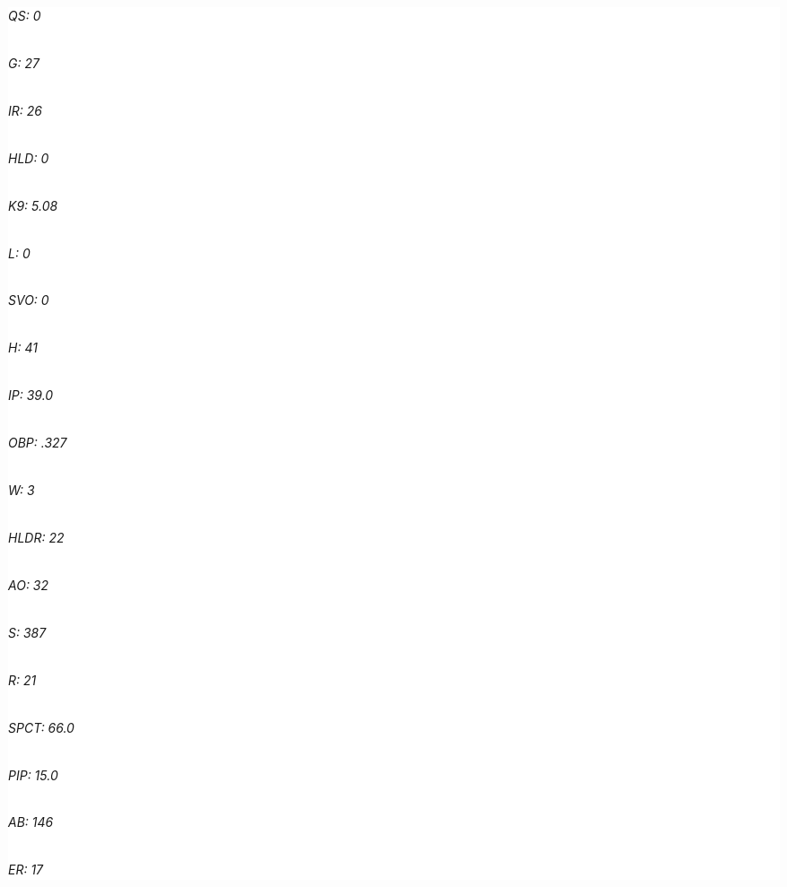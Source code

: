###### QS: 0
###### G: 27
###### IR: 26
###### HLD: 0
###### K9: 5.08
###### L: 0
###### SVO: 0
###### H: 41
###### IP: 39.0
###### OBP: .327
###### W: 3
###### HLDR: 22
###### AO: 32
###### S: 387
###### R: 21
###### SPCT: 66.0
###### PIP: 15.0
###### AB: 146
###### ER: 17